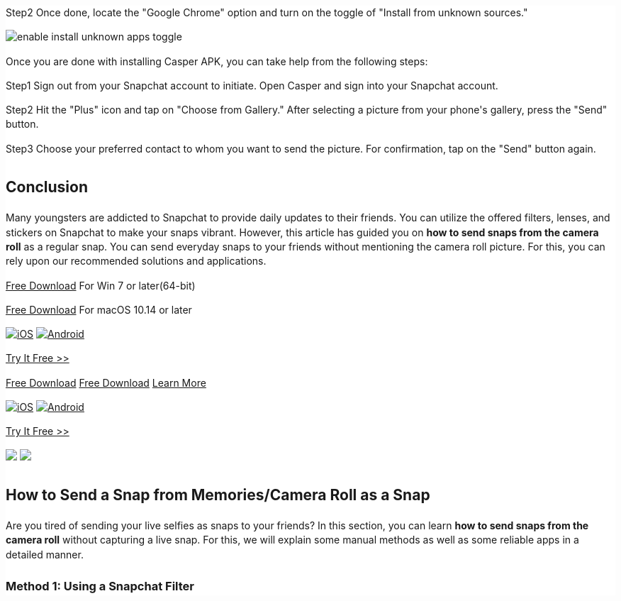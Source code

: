Step2 Once done, locate the "Google Chrome" option and turn on the toggle of "Install from unknown sources."

![enable install unknown apps toggle](https://images.wondershare.com/filmora/article-images/2022/11/send-snaps-from-camera-roll-15.jpg)

Once you are done with installing Casper APK, you can take help from the following steps:

Step1 Sign out from your Snapchat account to initiate. Open Casper and sign into your Snapchat account.

Step2 Hit the "Plus" icon and tap on "Choose from Gallery." After selecting a picture from your phone's gallery, press the "Send" button.

Step3 Choose your preferred contact to whom you want to send the picture. For confirmation, tap on the "Send" button again.

## Conclusion

Many youngsters are addicted to Snapchat to provide daily updates to their friends. You can utilize the offered filters, lenses, and stickers on Snapchat to make your snaps vibrant. However, this article has guided you on **how to send snaps from the camera roll** as a regular snap. You can send everyday snaps to your friends without mentioning the camera roll picture. For this, you can rely upon our recommended solutions and applications.

[Free Download](https://tools.techidaily.com/wondershare/filmora/download/) For Win 7 or later(64-bit)

[Free Download](https://tools.techidaily.com/wondershare/filmora/download/) For macOS 10.14 or later

[![iOS](https://images.wondershare.com/assets/images-common/badges-apple.svg)](https://app.adjust.com/w06dr6m%5F19za1f6) [![Android](https://images.wondershare.com/assets/images-common/badges-google.svg) ](https://app.adjust.com/w06dr6m%5F19za1f6)

[Try It Free >>](https://tools.techidaily.com/wondershare/filmora/download/)

[Free Download](https://tools.techidaily.com/wondershare/filmora/download/) [Free Download](https://tools.techidaily.com/wondershare/filmora/download/) [Learn More](https://tools.techidaily.com/wondershare/filmora/download/)

[![iOS](https://images.wondershare.com/assets/images-common/badges-apple.svg)](https://app.adjust.com/w06dr6m%5F19za1f6) [![Android](https://images.wondershare.com/assets/images-common/badges-google.svg) ](https://app.adjust.com/w06dr6m%5F19za1f6)

[Try It Free >>](https://tools.techidaily.com/wondershare/filmora/download/)

![](https://images.wondershare.com/assets/images-common/box-filmora-x.png) ![](https://neveragain.allstatics.com/2019/assets/icon/logo/filmora-9-square.svg)

## How to Send a Snap from Memories/Camera Roll as a Snap

Are you tired of sending your live selfies as snaps to your friends? In this section, you can learn **how to send snaps from the camera roll** without capturing a live snap. For this, we will explain some manual methods as well as some reliable apps in a detailed manner.

### Method 1: Using a Snapchat Filter
